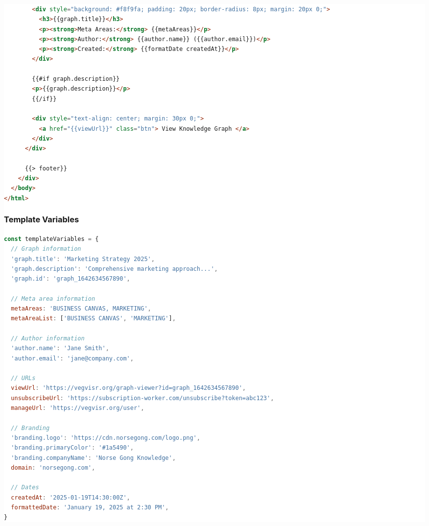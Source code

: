 ```html
        <div style="background: #f8f9fa; padding: 20px; border-radius: 8px; margin: 20px 0;">
          <h3>{{graph.title}}</h3>
          <p><strong>Meta Areas:</strong> {{metaAreas}}</p>
          <p><strong>Author:</strong> {{author.name}} ({{author.email}})</p>
          <p><strong>Created:</strong> {{formatDate createdAt}}</p>
        </div>

        {{#if graph.description}}
        <p>{{graph.description}}</p>
        {{/if}}

        <div style="text-align: center; margin: 30px 0;">
          <a href="{{viewUrl}}" class="btn"> View Knowledge Graph </a>
        </div>
      </div>

      {{> footer}}
    </div>
  </body>
</html>
```

### Template Variables

```javascript
const templateVariables = {
  // Graph information
  'graph.title': 'Marketing Strategy 2025',
  'graph.description': 'Comprehensive marketing approach...',
  'graph.id': 'graph_1642634567890',

  // Meta area information
  metaAreas: 'BUSINESS CANVAS, MARKETING',
  metaAreaList: ['BUSINESS CANVAS', 'MARKETING'],

  // Author information
  'author.name': 'Jane Smith',
  'author.email': 'jane@company.com',

  // URLs
  viewUrl: 'https://vegvisr.org/graph-viewer?id=graph_1642634567890',
  unsubscribeUrl: 'https://subscription-worker.com/unsubscribe?token=abc123',
  manageUrl: 'https://vegvisr.org/user',

  // Branding
  'branding.logo': 'https://cdn.norsegong.com/logo.png',
  'branding.primaryColor': '#1a5490',
  'branding.companyName': 'Norse Gong Knowledge',
  domain: 'norsegong.com',

  // Dates
  createdAt: '2025-01-19T14:30:00Z',
  formattedDate: 'January 19, 2025 at 2:30 PM',
}
```
